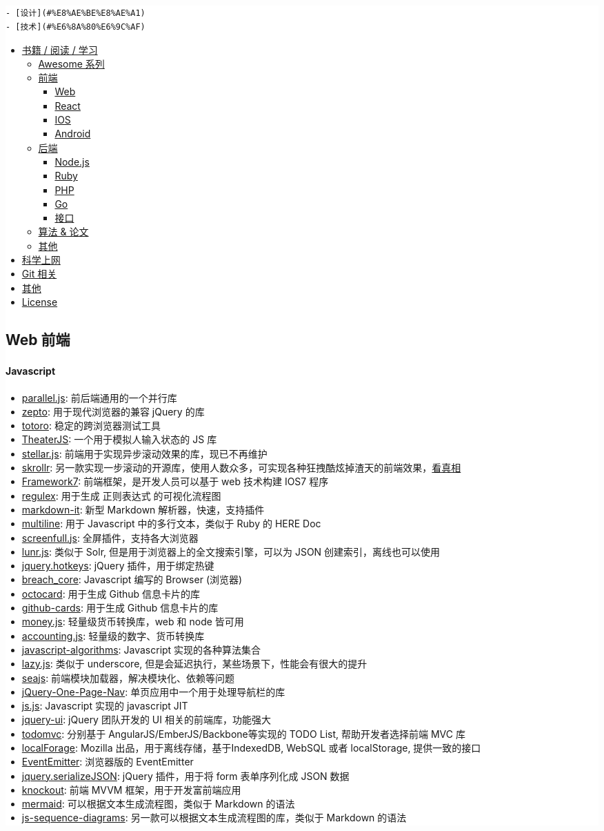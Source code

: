     - [设计](#%E8%AE%BE%E8%AE%A1)
    - [技术](#%E6%8A%80%E6%9C%AF)
- [书籍 / 阅读 / 学习](#%E4%B9%A6%E7%B1%8D--%E9%98%85%E8%AF%BB--%E5%AD%A6%E4%B9%A0)
    - [Awesome 系列](#awesome-%E7%B3%BB%E5%88%97)
    - [前端](#%E5%89%8D%E7%AB%AF)
        - [Web](#web)
        - [React](#react-1)
        - [IOS](#ios-1)
        - [Android](#android-2)
    - [后端](#%E5%90%8E%E7%AB%AF)
        - [Node.js](#nodejs-1)
        - [Ruby](#ruby-2)
        - [PHP](#php)
        - [Go](#go-1)
        - [接口](#%E6%8E%A5%E5%8F%A3)
    - [算法 & 论文](#%E7%AE%97%E6%B3%95-&-%E8%AE%BA%E6%96%87)
    - [其他](#%E5%85%B6%E4%BB%96)
- [科学上网](#%E7%A7%91%E5%AD%A6%E4%B8%8A%E7%BD%91)
- [Git 相关](#git-%E7%9B%B8%E5%85%B3)
- [其他](#%E5%85%B6%E4%BB%96-1)
- [License](#license)




## Web 前端

#### Javascript

+ [parallel.js](https://github.com/adambom/parallel.js): 前后端通用的一个并行库
+ [zepto](https://github.com/madrobby/zepto): 用于现代浏览器的兼容 jQuery 的库
+ [totoro](https://github.com/totorojs/totoro): 稳定的跨浏览器测试工具
+ [TheaterJS](https://github.com/Zhouzi/TheaterJS): 一个用于模拟人输入状态的 JS 库
+ [stellar.js](https://github.com/markdalgleish/stellar.js): 前端用于实现异步滚动效果的库，现已不再维护
+ [skrollr](https://github.com/Prinzhorn/skrollr): 另一款实现一步滚动的开源库，使用人数众多，可实现各种狂拽酷炫掉渣天的前端效果，[看真相](http://prinzhorn.github.io/skrollr/)
+ [Framework7](https://github.com/nolimits4web/Framework7): 前端框架，是开发人员可以基于 web 技术构建 IOS7 程序
+ [regulex](https://github.com/JexCheng/regulex): 用于生成 正则表达式 的可视化流程图
+ [markdown-it](https://github.com/markdown-it/markdown-it): 新型 Markdown 解析器，快速，支持插件
+ [multiline](https://github.com/sindresorhus/multiline): 用于 Javascript 中的多行文本，类似于 Ruby 的 HERE Doc
+ [screenfull.js](https://github.com/sindresorhus/screenfull.js): 全屏插件，支持各大浏览器
+ [lunr.js](https://github.com/olivernn/lunr.js): 类似于 Solr, 但是用于浏览器上的全文搜索引擎，可以为 JSON 创建索引，离线也可以使用
+ [jquery.hotkeys](https://github.com/jeresig/jquery.hotkeys): jQuery 插件，用于绑定热键
+ [breach_core](https://github.com/breach/breach_core): Javascript 编写的 Browser (浏览器)
+ [octocard](https://github.com/zmmbreeze/octocard): 用于生成 Github 信息卡片的库
+ [github-cards](https://github.com/lepture/github-cards): 用于生成 Github 信息卡片的库
+ [money.js](https://github.com/openexchangerates/money.js): 轻量级货币转换库，web 和 node 皆可用
+ [accounting.js](https://github.com/openexchangerates/accounting.js): 轻量级的数字、货币转换库
+ [javascript-algorithms](https://github.com/mgechev/javascript-algorithms): Javascript 实现的各种算法集合
+ [lazy.js](https://github.com/dtao/lazy.js): 类似于 underscore, 但是会延迟执行，某些场景下，性能会有很大的提升
+ [seajs](https://github.com/seajs/seajs): 前端模块加载器，解决模块化、依赖等问题
+ [jQuery-One-Page-Nav](https://github.com/davist11/jQuery-One-Page-Nav): 单页应用中一个用于处理导航栏的库
+ [js.js](https://github.com/js-js/js.js): Javascript 实现的 javascript JIT
+ [jquery-ui](https://github.com/jquery/jquery-ui): jQuery 团队开发的 UI 相关的前端库，功能强大
+ [todomvc](https://github.com/tastejs/todomvc): 分别基于 AngularJS/EmberJS/Backbone等实现的 TODO List, 帮助开发者选择前端 MVC 库
+ [localForage](https://github.com/mozilla/localForage): Mozilla 出品，用于离线存储，基于IndexedDB, WebSQL 或者 localStorage, 提供一致的接口
+ [EventEmitter](https://github.com/Wolfy87/EventEmitter): 浏览器版的 EventEmitter
+ [jquery.serializeJSON](https://github.com/marioizquierdo/jquery.serializeJSON): jQuery 插件，用于将 form 表单序列化成 JSON 数据
+ [knockout](https://github.com/knockout/knockout): 前端 MVVM 框架，用于开发富前端应用
+ [mermaid](https://github.com/knsv/mermaid): 可以根据文本生成流程图，类似于 Markdown 的语法
+ [js-sequence-diagrams](https://github.com/bramp/js-sequence-diagrams): 另一款可以根据文本生成流程图的库，类似于 Markdown 的语法